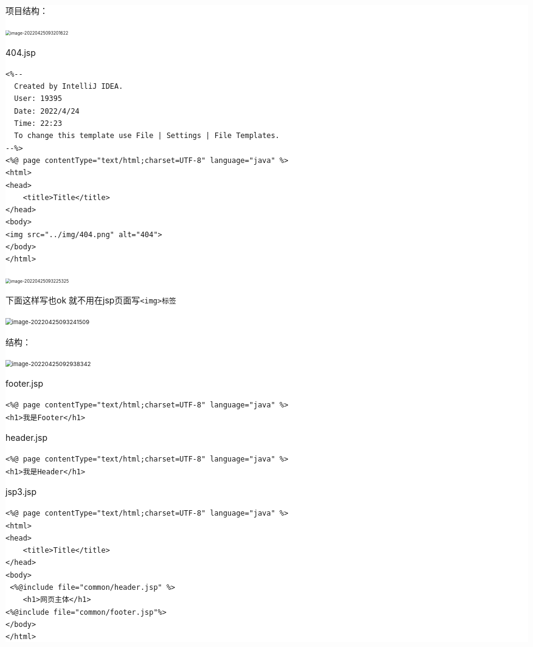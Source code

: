 项目结构：

<img src="../AppData/Roaming/Typora/typora-user-images/image-20220425093201622.png" alt="image-20220425093201622" style="zoom:50%;" />

404.jsp

```
<%--
  Created by IntelliJ IDEA.
  User: 19395
  Date: 2022/4/24
  Time: 22:23
  To change this template use File | Settings | File Templates.
--%>
<%@ page contentType="text/html;charset=UTF-8" language="java" %>
<html>
<head>
    <title>Title</title>
</head>
<body>
<img src="../img/404.png" alt="404">
</body>
</html>
```

<img src="https://cdn.jsdelivr.net/gh/kkkkwqqqq/typora/typoraImage/202204250932616.png" alt="image-20220425093225325" style="zoom:50%;" />

下面这样写也ok 就不用在jsp页面写`<img>标签`

<img src="https://cdn.jsdelivr.net/gh/kkkkwqqqq/typora/typoraImage/202204250932715.png" alt="image-20220425093241509" style="zoom:67%;" />

结构：

<img src="https://cdn.jsdelivr.net/gh/kkkkwqqqq/typora/typoraImage/202204250929573.png" alt="image-20220425092938342" style="zoom: 67%;" />

footer.jsp

```
<%@ page contentType="text/html;charset=UTF-8" language="java" %>
<h1>我是Footer</h1>
```

header.jsp

```
<%@ page contentType="text/html;charset=UTF-8" language="java" %>
<h1>我是Header</h1>
```

jsp3.jsp

```
<%@ page contentType="text/html;charset=UTF-8" language="java" %>
<html>
<head>
    <title>Title</title>
</head>
<body>
 <%@include file="common/header.jsp" %>
    <h1>网页主体</h1>
<%@include file="common/footer.jsp"%>
</body>
</html>
```
